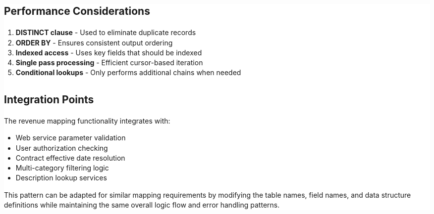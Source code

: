 ## Performance Considerations

1. **DISTINCT clause** - Used to eliminate duplicate records
2. **ORDER BY** - Ensures consistent output ordering
3. **Indexed access** - Uses key fields that should be indexed
4. **Single pass processing** - Efficient cursor-based iteration
5. **Conditional lookups** - Only performs additional chains when needed

## Integration Points

The revenue mapping functionality integrates with:
- Web service parameter validation
- User authorization checking  
- Contract effective date resolution
- Multi-category filtering logic
- Description lookup services

This pattern can be adapted for similar mapping requirements by modifying the table names, field names, and data structure definitions while maintaining the same overall logic flow and error handling patterns.

